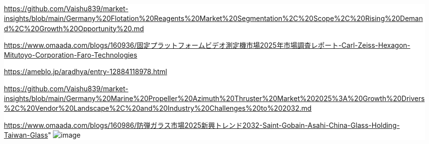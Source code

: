 <a href=https://github.com/Vaishu839/market-insights/blob/main/Germany%20Flotation%20Reagents%20Market%20Segmentation%2C%20Scope%2C%20Rising%20Demand%2C%20Growth%20Opportunity%20.md>https://github.com/Vaishu839/market-insights/blob/main/Germany%20Flotation%20Reagents%20Market%20Segmentation%2C%20Scope%2C%20Rising%20Demand%2C%20Growth%20Opportunity%20.md</a>

<a href=https://www.omaada.com/blogs/160936/固定プラットフォームビデオ測定機市場2025年市場調査レポート-Carl-Zeiss-Hexagon-Mitutoyo-Corporation-Faro-Technologies>https://www.omaada.com/blogs/160936/固定プラットフォームビデオ測定機市場2025年市場調査レポート-Carl-Zeiss-Hexagon-Mitutoyo-Corporation-Faro-Technologies</a>

<a href=https://ameblo.jp/aradhya/entry-12884118978.html>https://ameblo.jp/aradhya/entry-12884118978.html</a>

<a href=https://github.com/Vaishu839/market-insights/blob/main/Germany%20Marine%20Propeller%20Azimuth%20Thruster%20Market%202025%3A%20Growth%20Drivers%2C%20Vendor%20Landscape%2C%20and%20Industry%20Challenges%20to%202032.md>https://github.com/Vaishu839/market-insights/blob/main/Germany%20Marine%20Propeller%20Azimuth%20Thruster%20Market%202025%3A%20Growth%20Drivers%2C%20Vendor%20Landscape%2C%20and%20Industry%20Challenges%20to%202032.md</a>

<a href=https://www.omaada.com/blogs/160986/防弾ガラス市場2025新興トレンド2032-Saint-Gobain-Asahi-China-Glass-Holding-Taiwan-Glass>https://www.omaada.com/blogs/160986/防弾ガラス市場2025新興トレンド2032-Saint-Gobain-Asahi-China-Glass-Holding-Taiwan-Glass</a>"
![image](https://github.com/user-attachments/assets/bd6563b4-ff05-4e48-b604-ce2da2330b11)
